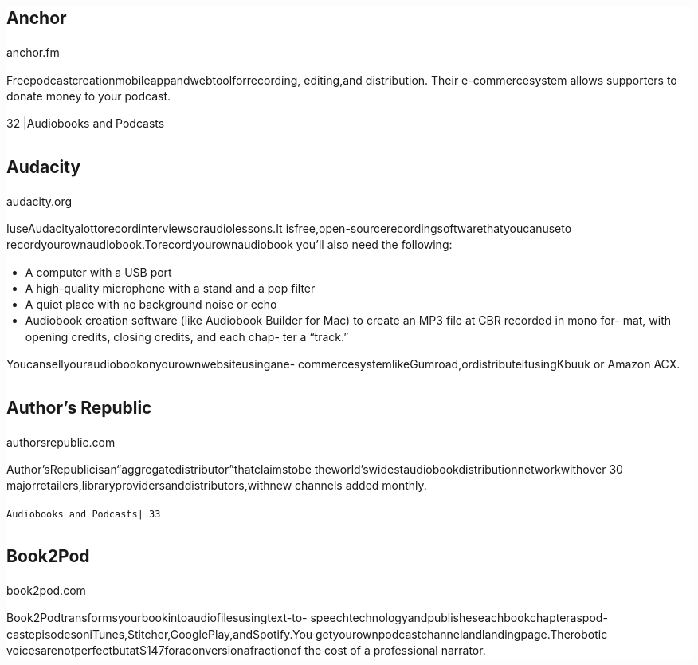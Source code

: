 ## Anchor

anchor.fm

Freepodcastcreationmobileappandwebtoolforrecording,
editing,and distribution. Their e-commercesystem allows
supporters to donate money to your podcast.

32 |Audiobooks and Podcasts


## Audacity

audacity.org

IuseAudacityalottorecordinterviewsoraudiolessons.It
isfree,open-sourcerecordingsoftwarethatyoucanuseto
recordyourownaudiobook.Torecordyourownaudiobook
you’ll also need the following:

- A computer with a USB port
- A high-quality microphone with a stand and a pop filter
- A quiet place with no background noise or echo
- Audiobook creation software (like Audiobook Builder for
    Mac) to create an MP3 file at CBR recorded in mono for-
    mat, with opening credits, closing credits, and each chap-
    ter a “track.”

Youcansellyouraudiobookonyourownwebsiteusingane-
commercesystemlikeGumroad,ordistributeitusingKbuuk
or Amazon ACX.

## Author’s Republic

authorsrepublic.com

Author’sRepublicisan“aggregatedistributor”thatclaimstobe
theworld’swidestaudiobookdistributionnetworkwithover
30 majorretailers,libraryprovidersanddistributors,withnew
channels added monthly.

```
Audiobooks and Podcasts| 33
```

## Book2Pod

book2pod.com

Book2Podtransformsyourbookintoaudiofilesusingtext-to-
speechtechnologyandpublisheseachbookchapteraspod-
castepisodesoniTunes,Stitcher,GooglePlay,andSpotify.You
getyourownpodcastchannelandlandingpage.Therobotic
voicesarenotperfectbutat$147foraconversionafractionof
the cost of a professional narrator.
